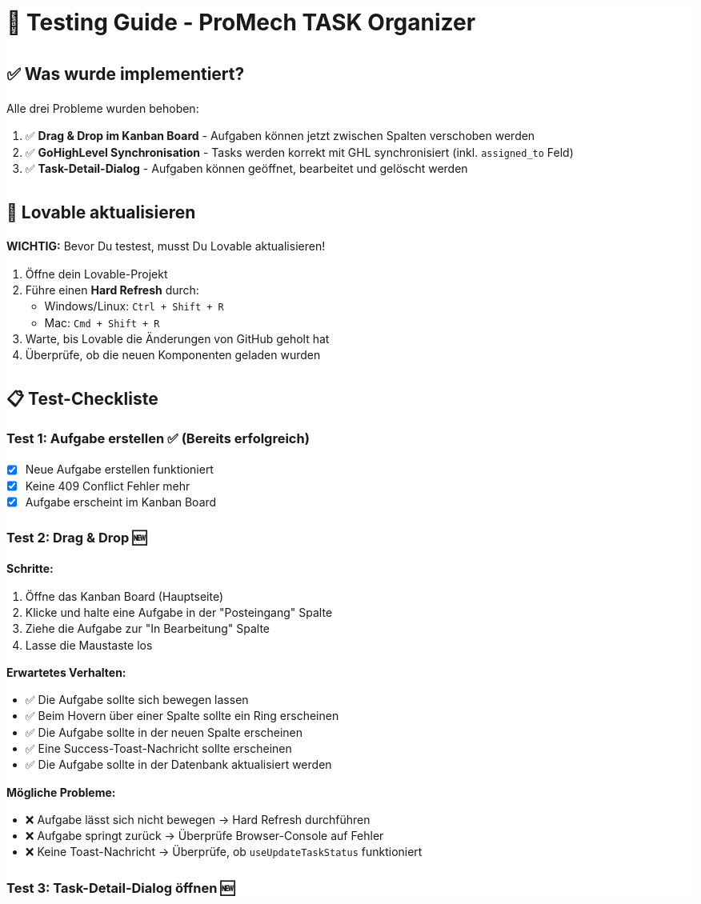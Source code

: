 # 🧪 Testing Guide - ProMech TASK Organizer

## ✅ Was wurde implementiert?

Alle drei Probleme wurden behoben:

1. ✅ **Drag & Drop im Kanban Board** - Aufgaben können jetzt zwischen Spalten verschoben werden
2. ✅ **GoHighLevel Synchronisation** - Tasks werden korrekt mit GHL synchronisiert (inkl. `assigned_to` Feld)
3. ✅ **Task-Detail-Dialog** - Aufgaben können geöffnet, bearbeitet und gelöscht werden

## 🔄 Lovable aktualisieren

**WICHTIG:** Bevor Du testest, musst Du Lovable aktualisieren!

1. Öffne dein Lovable-Projekt
2. Führe einen **Hard Refresh** durch:
   - Windows/Linux: `Ctrl + Shift + R`
   - Mac: `Cmd + Shift + R`
3. Warte, bis Lovable die Änderungen von GitHub geholt hat
4. Überprüfe, ob die neuen Komponenten geladen wurden

## 📋 Test-Checkliste

### Test 1: Aufgabe erstellen ✅ (Bereits erfolgreich)

- [x] Neue Aufgabe erstellen funktioniert
- [x] Keine 409 Conflict Fehler mehr
- [x] Aufgabe erscheint im Kanban Board

### Test 2: Drag & Drop 🆕

**Schritte:**
1. Öffne das Kanban Board (Hauptseite)
2. Klicke und halte eine Aufgabe in der "Posteingang" Spalte
3. Ziehe die Aufgabe zur "In Bearbeitung" Spalte
4. Lasse die Maustaste los

**Erwartetes Verhalten:**
- ✅ Die Aufgabe sollte sich bewegen lassen
- ✅ Beim Hovern über einer Spalte sollte ein Ring erscheinen
- ✅ Die Aufgabe sollte in der neuen Spalte erscheinen
- ✅ Eine Success-Toast-Nachricht sollte erscheinen
- ✅ Die Aufgabe sollte in der Datenbank aktualisiert werden

**Mögliche Probleme:**
- ❌ Aufgabe lässt sich nicht bewegen → Hard Refresh durchführen
- ❌ Aufgabe springt zurück → Überprüfe Browser-Console auf Fehler
- ❌ Keine Toast-Nachricht → Überprüfe, ob `useUpdateTaskStatus` funktioniert

### Test 3: Task-Detail-Dialog öffnen 🆕

